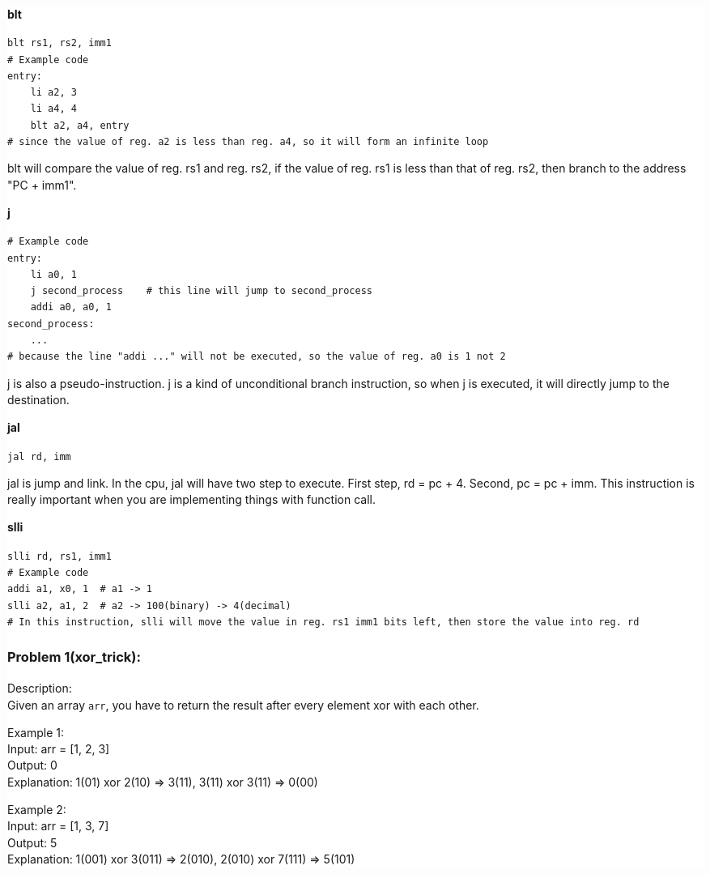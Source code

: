 **blt**<br/>
```
blt rs1, rs2, imm1
# Example code
entry:
    li a2, 3
    li a4, 4
    blt a2, a4, entry
# since the value of reg. a2 is less than reg. a4, so it will form an infinite loop
```
blt will compare the value of reg. rs1 and reg. rs2, if the value of reg. rs1 is less than that of reg. rs2, then branch to the address "PC + imm1". <br/>

**j**<br/>
```
# Example code
entry:
    li a0, 1
    j second_process    # this line will jump to second_process
    addi a0, a0, 1
second_process:
    ...
# because the line "addi ..." will not be executed, so the value of reg. a0 is 1 not 2
```
j is also a pseudo-instruction. j is a kind of unconditional branch instruction, so when j is executed, it will directly jump to the destination.

**jal**<br/>
```
jal rd, imm
```
jal is jump and link. In the cpu, jal will have two step to execute. First step, rd = pc + 4. Second, pc = pc + imm. This instruction is really important when you are implementing 
things with function call.<br/>

**slli**<br/>
```
slli rd, rs1, imm1
# Example code
addi a1, x0, 1  # a1 -> 1
slli a2, a1, 2  # a2 -> 100(binary) -> 4(decimal)
# In this instruction, slli will move the value in reg. rs1 imm1 bits left, then store the value into reg. rd
```

### Problem 1(xor_trick):<br/>
Description:<br/>
Given an array ``arr``, you have to return the result after every element xor with each other.<br/> 

Example 1:<br/>
Input: arr = [1, 2, 3]<br/>
Output: 0<br/>
Explanation: 1(01) xor 2(10) => 3(11), 3(11) xor 3(11) => 0(00)<br/>

Example 2:<br/>
Input: arr = [1, 3, 7]<br/>
Output: 5<br/>
Explanation: 1(001) xor 3(011) => 2(010), 2(010) xor 7(111) => 5(101)<br/>
